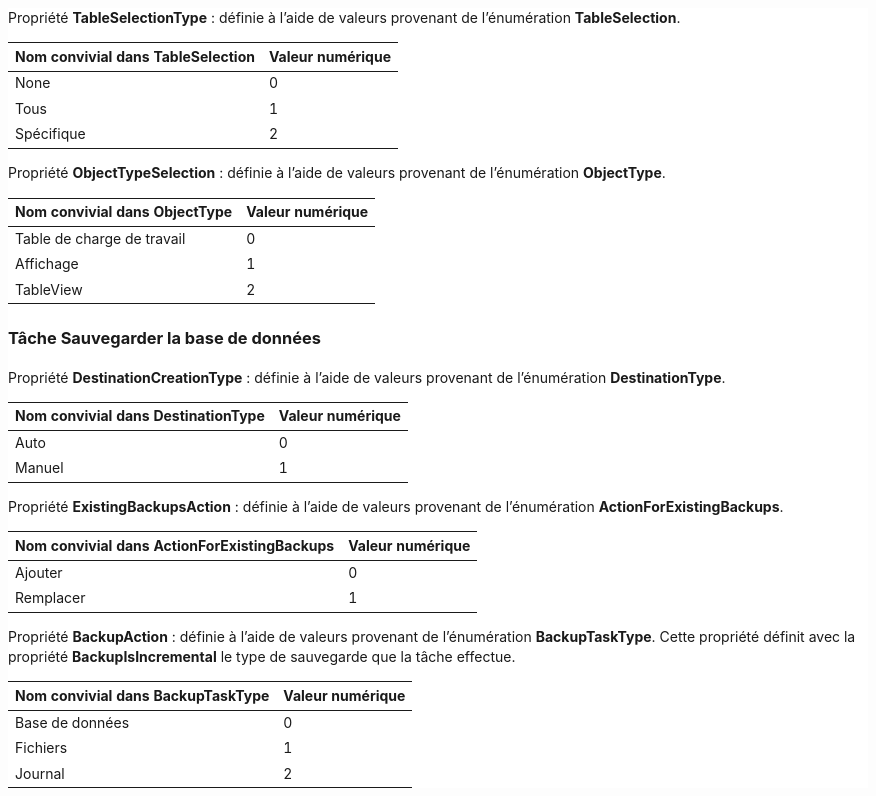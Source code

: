  Propriété **TableSelectionType** : définie à l’aide de valeurs provenant de l’énumération **TableSelection**.  
  
|Nom convivial dans TableSelection|Valeur numérique|  
|-------------------------------------|-------------------|  
|None|0|  
|Tous|1|  
|Spécifique|2|  
  
 Propriété **ObjectTypeSelection** : définie à l’aide de valeurs provenant de l’énumération **ObjectType**.  
  
|Nom convivial dans ObjectType|Valeur numérique|  
|---------------------------------|-------------------|  
|Table de charge de travail|0|  
|Affichage|1|  
|TableView|2|  
  
### <a name="back-up-database-task"></a>Tâche Sauvegarder la base de données  
 Propriété **DestinationCreationType** : définie à l’aide de valeurs provenant de l’énumération **DestinationType**.  
  
|Nom convivial dans DestinationType|Valeur numérique|  
|--------------------------------------|-------------------|  
|Auto|0|  
|Manuel|1|  
  
 Propriété **ExistingBackupsAction** : définie à l’aide de valeurs provenant de l’énumération **ActionForExistingBackups**.  
  
|Nom convivial dans ActionForExistingBackups|Valeur numérique|  
|-----------------------------------------------|-------------------|  
|Ajouter|0|  
|Remplacer|1|  
  
 Propriété **BackupAction** : définie à l’aide de valeurs provenant de l’énumération **BackupTaskType**. Cette propriété définit avec la propriété **BackupIsIncremental** le type de sauvegarde que la tâche effectue.  
  
|Nom convivial dans BackupTaskType|Valeur numérique|  
|-------------------------------------|-------------------|  
|Base de données|0|  
|Fichiers|1|  
|Journal|2|  
  